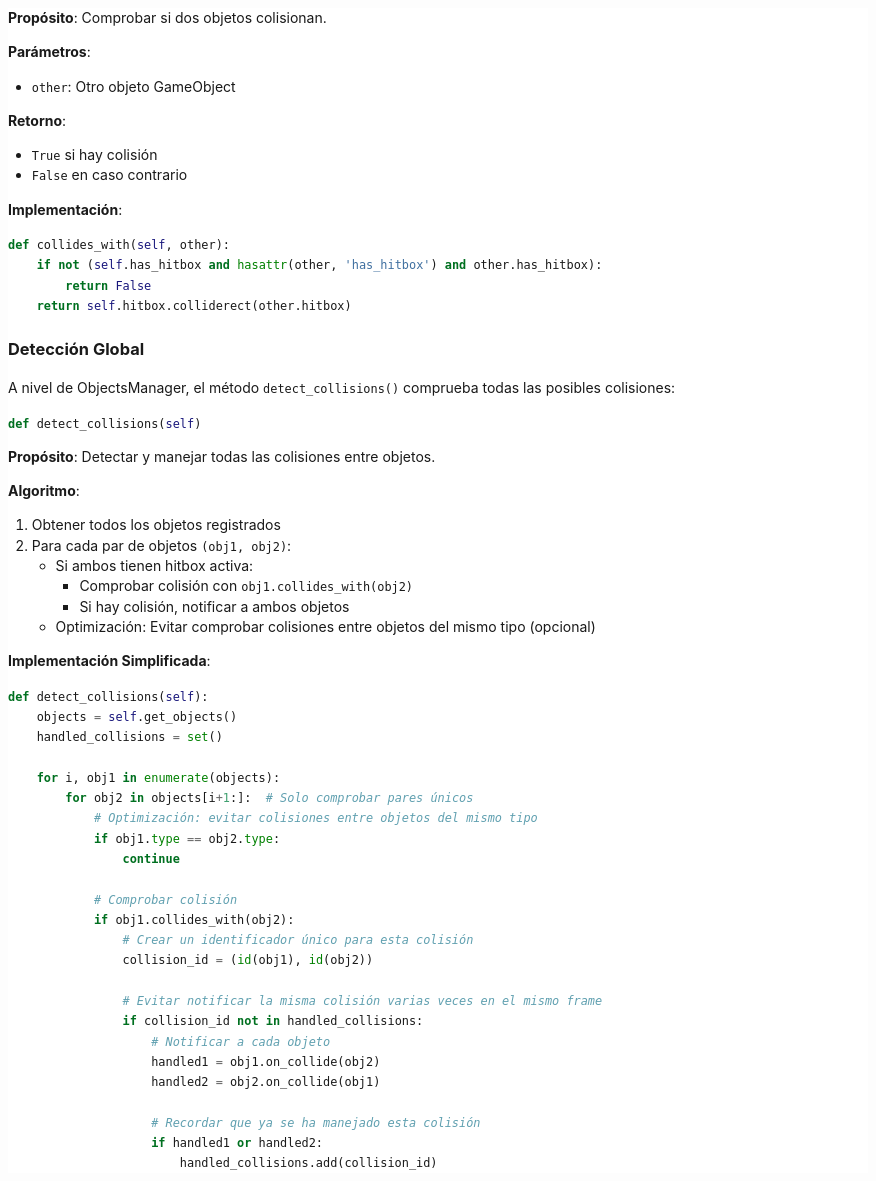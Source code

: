 **Propósito**: Comprobar si dos objetos colisionan.

**Parámetros**:

- `other`: Otro objeto GameObject

**Retorno**:

- `True` si hay colisión
- `False` en caso contrario

**Implementación**:

```python
def collides_with(self, other):
    if not (self.has_hitbox and hasattr(other, 'has_hitbox') and other.has_hitbox):
        return False
    return self.hitbox.colliderect(other.hitbox)
```

### Detección Global

A nivel de ObjectsManager, el método `detect_collisions()` comprueba todas las posibles colisiones:

```python
def detect_collisions(self)
```

**Propósito**: Detectar y manejar todas las colisiones entre objetos.

**Algoritmo**:

1. Obtener todos los objetos registrados
2. Para cada par de objetos `(obj1, obj2)`:
   - Si ambos tienen hitbox activa:
     - Comprobar colisión con `obj1.collides_with(obj2)`
     - Si hay colisión, notificar a ambos objetos
   - Optimización: Evitar comprobar colisiones entre objetos del mismo tipo (opcional)

**Implementación Simplificada**:

```python
def detect_collisions(self):
    objects = self.get_objects()
    handled_collisions = set()

    for i, obj1 in enumerate(objects):
        for obj2 in objects[i+1:]:  # Solo comprobar pares únicos
            # Optimización: evitar colisiones entre objetos del mismo tipo
            if obj1.type == obj2.type:
                continue

            # Comprobar colisión
            if obj1.collides_with(obj2):
                # Crear un identificador único para esta colisión
                collision_id = (id(obj1), id(obj2))

                # Evitar notificar la misma colisión varias veces en el mismo frame
                if collision_id not in handled_collisions:
                    # Notificar a cada objeto
                    handled1 = obj1.on_collide(obj2)
                    handled2 = obj2.on_collide(obj1)

                    # Recordar que ya se ha manejado esta colisión
                    if handled1 or handled2:
                        handled_collisions.add(collision_id)
```
